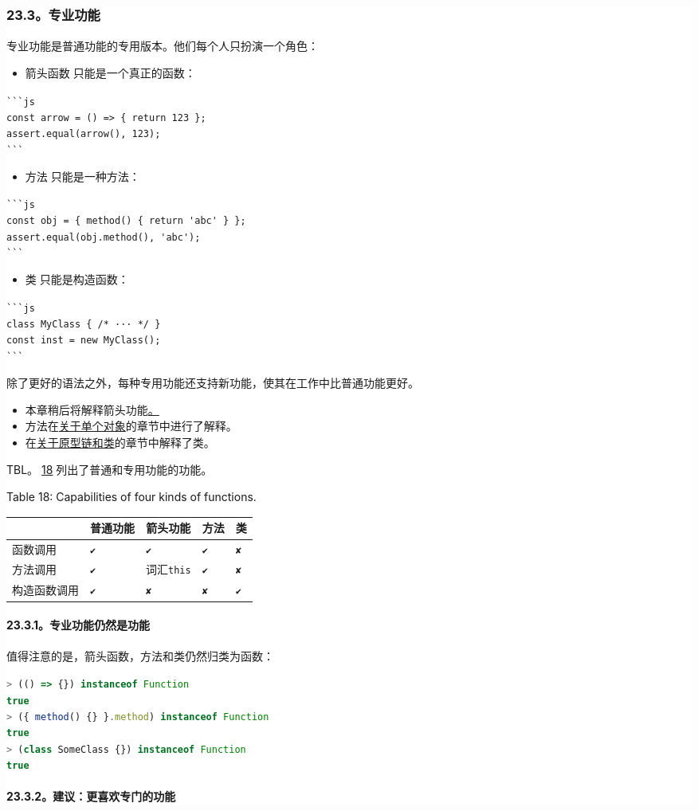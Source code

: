 ### 23.3。专业功能

专业功能是普通功能的专用版本。他们每个人只扮演一个角色：

*    箭头函数  只能是一个真正的函数：

    ```js
    const arrow = () => { return 123 };
    assert.equal(arrow(), 123);
    ```

*    方法  只能是一种方法：

    ```js
    const obj = { method() { return 'abc' } };
    assert.equal(obj.method(), 'abc');
    ```

*    类  只能是构造函数：

    ```js
    class MyClass { /* ··· */ }
    const inst = new MyClass();
    ```

除了更好的语法之外，每种专用功能还支持新功能，使其在工作中比普通功能更好。

*   本章稍后将解释箭头功能[。](ch_callables.html#arrow-functions)
*   方法在[关于单个对象](ch_single-objects.html#methods)的章节中进行了解释。
*   在[关于原型链和类](ch_proto-chains-classes.html#classes)的章节中解释了类。

TBL。 [18](#tbl:capabilities-of-functions) 列出了普通和专用功能的功能。

Table 18: Capabilities of four kinds of functions.

|  | 普通功能 | 箭头功能 | 方法 | 类 |
| --- | --- | --- | --- | --- |
| 函数调用 | `✔` | `✔` | `✔` | `✘` |
| 方法调用 | `✔` | 词汇`this` | `✔` | `✘` |
| 构造函数调用 | `✔` | `✘` | `✘` | `✔` |

#### 23.3.1。专业功能仍然是功能

值得注意的是，箭头函数，方法和类仍然归类为函数：

```js
> (() => {}) instanceof Function
true
> ({ method() {} }.method) instanceof Function
true
> (class SomeClass {}) instanceof Function
true
```

#### 23.3.2。建议：更喜欢专门的功能
